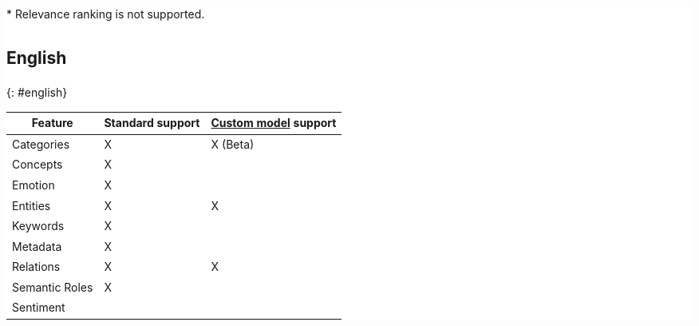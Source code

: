 &ast; Relevance ranking is not supported.

## English
{: #english}

<table>
  <thead>
    <tr>
      <th>
        Feature
      </th>
      <th>
        Standard support
      </th>
      <th>
        <a href="/docs/natural-language-understanding?topic=natural-language-understanding-customizing">Custom model</a> support
      </th>
    </tr>
  </thead>
  <tbody>
    <tr>
      <td>Categories</td>
      <td>X</td>
      <td>X (Beta)</td>
    </tr>
    <tr>
      <td>Concepts</td>
      <td>X</td>
      <td></td>
    </tr>
    <tr>
      <td>Emotion</td>
      <td>X</td>
      <td></td>
    </tr>
    <tr>
      <td>Entities</td>
      <td>X</td>
      <td>X</td>
    </tr>
    <tr>
      <td>Keywords</td>
      <td>X</td>
      <td></td>
    </tr>
    <tr>
      <td>Metadata</td>
      <td>X</td>
      <td></td>
    </tr>
    <tr>
      <td>Relations</td>
      <td>X</td>
      <td>X</td>
    </tr>
    <tr>
      <td>Semantic Roles</td>
      <td>X</td>
      <td></td>
    </tr>
    <tr>
      <td>Sentiment</td>